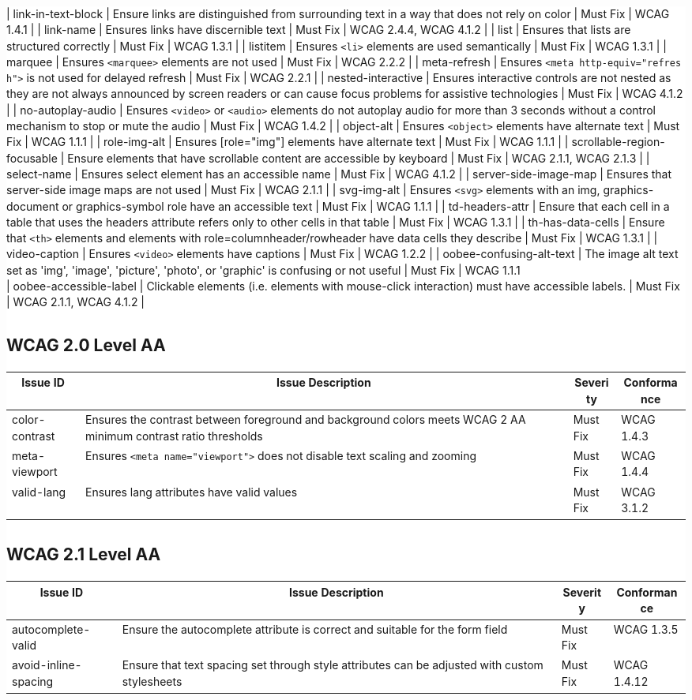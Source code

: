 | link-in-text-block          | Ensure links are distinguished from surrounding text in a way that does not rely on color                                                             | Must Fix    | WCAG 1.4.1             |
| link-name                   | Ensures links have discernible text                                                                                                                   | Must Fix    | WCAG 2.4.4, WCAG 4.1.2 |
| list                        | Ensures that lists are structured correctly                                                                                                           | Must Fix    | WCAG 1.3.1             |
| listitem                    | Ensures `<li>` elements are used semantically                                                                                                         | Must Fix    | WCAG 1.3.1             |
| marquee                     | Ensures `<marquee>` elements are not used                                                                                                             | Must Fix    | WCAG 2.2.2             |
| meta-refresh                | Ensures `<meta http-equiv="refresh">` is not used for delayed refresh                                                                                 | Must Fix    | WCAG 2.2.1             |
| nested-interactive          | Ensures interactive controls are not nested as they are not always announced by screen readers or can cause focus problems for assistive technologies | Must Fix    | WCAG 4.1.2             |
| no-autoplay-audio           | Ensures `<video>` or `<audio>` elements do not autoplay audio for more than 3 seconds without a control mechanism to stop or mute the audio           | Must Fix    | WCAG 1.4.2             |
| object-alt                  | Ensures `<object>` elements have alternate text                                                                                                       | Must Fix    | WCAG 1.1.1             |
| role-img-alt                | Ensures [role="img"] elements have alternate text                                                                                                     | Must Fix    | WCAG 1.1.1             |
| scrollable-region-focusable | Ensure elements that have scrollable content are accessible by keyboard                                                                               | Must Fix    | WCAG 2.1.1, WCAG 2.1.3 |
| select-name                 | Ensures select element has an accessible name                                                                                                         | Must Fix    | WCAG 4.1.2             |
| server-side-image-map       | Ensures that server-side image maps are not used                                                                                                      | Must Fix    | WCAG 2.1.1             |
| svg-img-alt                 | Ensures `<svg>` elements with an img, graphics-document or graphics-symbol role have an accessible text                                               | Must Fix    | WCAG 1.1.1             |
| td-headers-attr             | Ensure that each cell in a table that uses the headers attribute refers only to other cells in that table                                             | Must Fix    | WCAG 1.3.1             |
| th-has-data-cells           | Ensure that `<th>` elements and elements with role=columnheader/rowheader have data cells they describe                                               | Must Fix    | WCAG 1.3.1             |
| video-caption               | Ensures `<video>` elements have captions                                                                                                              | Must Fix    | WCAG 1.2.2             |
| oobee-confusing-alt-text               | The image alt text set as 'img', 'image', 'picture', 'photo', or 'graphic' is confusing or not useful                                                                                                                            | Must Fix    | WCAG 1.1.1  
| oobee-accessible-label               | Clickable elements (i.e. elements with mouse-click interaction) must have accessible labels.                                                                                                              | Must Fix    | WCAG 2.1.1, WCAG 4.1.2             |

## WCAG 2.0 Level AA

| Issue ID       | Issue Description                                                                                               | Severity | Conformance |
| -------------- | --------------------------------------------------------------------------------------------------------------- | -------- | ----------- |
| color-contrast | Ensures the contrast between foreground and background colors meets WCAG 2 AA minimum contrast ratio thresholds | Must Fix | WCAG 1.4.3  |
| meta-viewport  | Ensures `<meta name="viewport">` does not disable text scaling and zooming                                      | Must Fix | WCAG 1.4.4  |
| valid-lang     | Ensures lang attributes have valid values                                                                       | Must Fix | WCAG 3.1.2  |

## WCAG 2.1 Level AA

| Issue ID             | Issue Description                                                                             | Severity | Conformance |
| -------------------- | --------------------------------------------------------------------------------------------- | -------- | ----------- |
| autocomplete-valid   | Ensure the autocomplete attribute is correct and suitable for the form field                  | Must Fix | WCAG 1.3.5  |
| avoid-inline-spacing | Ensure that text spacing set through style attributes can be adjusted with custom stylesheets | Must Fix | WCAG 1.4.12 |
